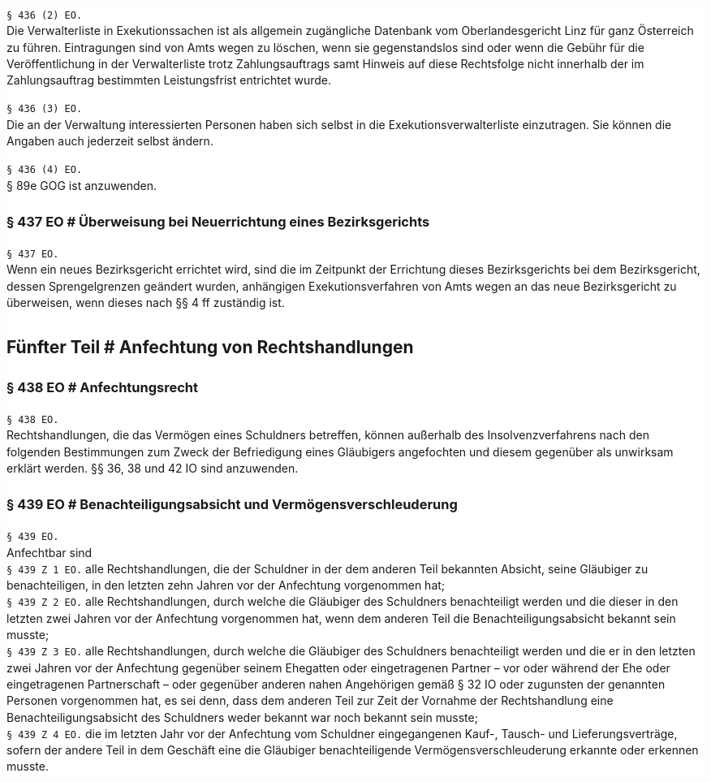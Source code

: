 `§ 436 (2) EO.`  
Die Verwalterliste in Exekutionssachen ist als allgemein zugängliche Datenbank vom Oberlandesgericht Linz für ganz Österreich zu führen. Eintragungen sind von Amts wegen zu löschen, wenn sie gegenstandslos sind oder wenn die Gebühr für die Veröffentlichung in der Verwalterliste trotz Zahlungsauftrags samt Hinweis auf diese Rechtsfolge nicht innerhalb der im Zahlungsauftrag bestimmten Leistungsfrist entrichtet wurde.

`§ 436 (3) EO.`  
Die an der Verwaltung interessierten Personen haben sich selbst in die Exekutionsverwalterliste einzutragen. Sie können die Angaben auch jederzeit selbst ändern.

`§ 436 (4) EO.`  
§ 89e GOG ist anzuwenden.

### § 437 EO # Überweisung bei Neuerrichtung eines Bezirksgerichts

`§ 437 EO.`  
Wenn ein neues Bezirksgericht errichtet wird, sind die im Zeitpunkt der Errichtung dieses Bezirksgerichts bei dem Bezirksgericht, dessen Sprengelgrenzen geändert wurden, anhängigen Exekutionsverfahren von Amts wegen an das neue Bezirksgericht zu überweisen, wenn dieses nach §§ 4 ff zuständig ist.

## Fünfter Teil # Anfechtung von Rechtshandlungen

### § 438 EO # Anfechtungsrecht

`§ 438 EO.`  
Rechtshandlungen, die das Vermögen eines Schuldners betreffen, können außerhalb des Insolvenzverfahrens nach den folgenden Bestimmungen zum Zweck der Befriedigung eines Gläubigers angefochten und diesem gegenüber als unwirksam erklärt werden. §§ 36, 38 und 42 IO sind anzuwenden.

### § 439 EO # Benachteiligungsabsicht und Vermögensverschleuderung

`§ 439 EO.`  
Anfechtbar sind  
`§ 439 Z 1 EO.`
alle Rechtshandlungen, die der Schuldner in der dem anderen Teil bekannten Absicht, seine Gläubiger zu benachteiligen, in den letzten zehn Jahren vor der Anfechtung vorgenommen hat;  
`§ 439 Z 2 EO.`
alle Rechtshandlungen, durch welche die Gläubiger des Schuldners benachteiligt werden und die dieser in den letzten zwei Jahren vor der Anfechtung vorgenommen hat, wenn dem anderen Teil die Benachteiligungsabsicht bekannt sein musste;  
`§ 439 Z 3 EO.`
alle Rechtshandlungen, durch welche die Gläubiger des Schuldners benachteiligt werden und die er in den letzten zwei Jahren vor der Anfechtung gegenüber seinem Ehegatten oder eingetragenen Partner – vor oder während der Ehe oder eingetragenen Partnerschaft – oder gegenüber anderen nahen Angehörigen gemäß § 32 IO oder zugunsten der genannten Personen vorgenommen hat, es sei denn, dass dem anderen Teil zur Zeit der Vornahme der Rechtshandlung eine Benachteiligungsabsicht des Schuldners weder bekannt war noch bekannt sein musste;  
`§ 439 Z 4 EO.`
die im letzten Jahr vor der Anfechtung vom Schuldner eingegangenen Kauf-, Tausch- und Lieferungsverträge, sofern der andere Teil in dem Geschäft eine die Gläubiger benachteiligende Vermögensverschleuderung erkannte oder erkennen musste.
